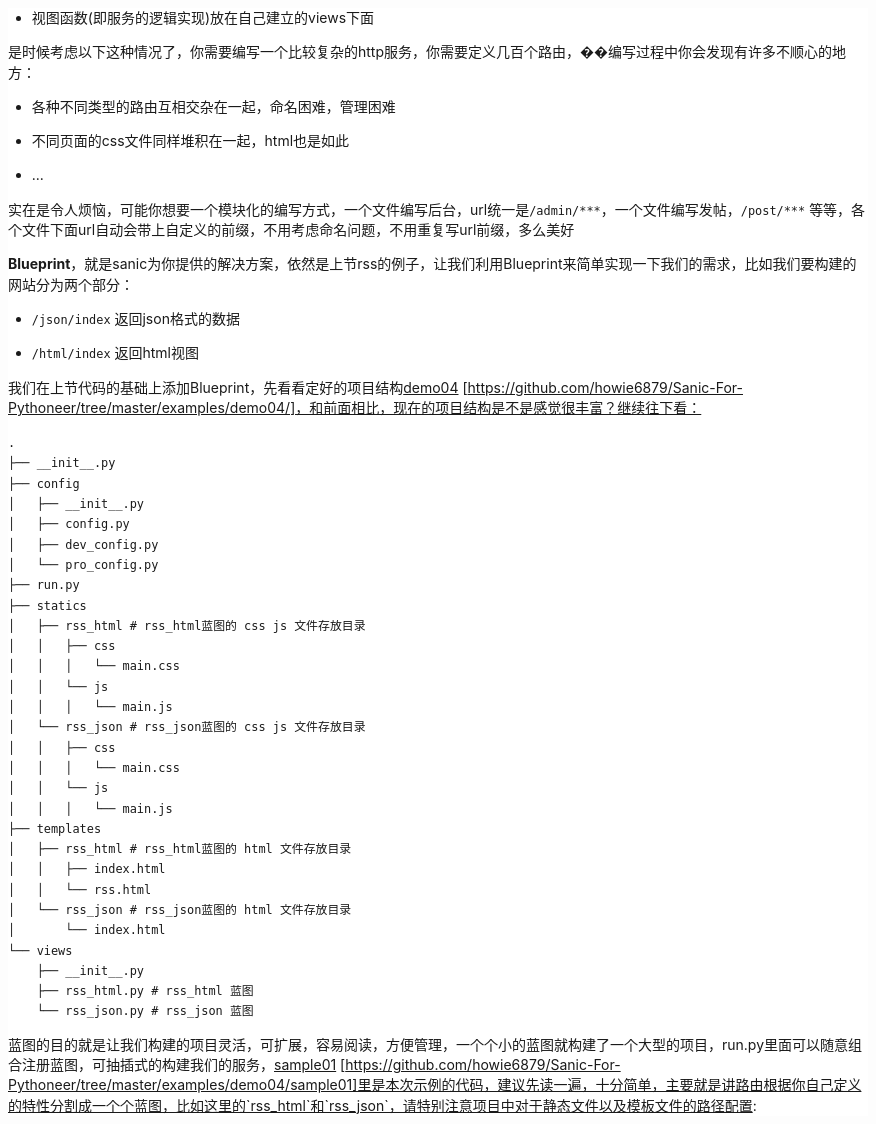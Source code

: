 +   视图函数(即服务的逻辑实现)放在自己建立的views下面

是时候考虑以下这种情况了，你需要编写一个比较复杂的http服务，你需要定义几百个路由，��编写过程中你会发现有许多不顺心的地方：

+   各种不同类型的路由互相交杂在一起，命名困难，管理困难

+   不同页面的css文件同样堆积在一起，html也是如此

+   ...

实在是令人烦恼，可能你想要一个模块化的编写方式，一个文件编写后台，url统一是`/admin/***`，一个文件编写发帖，`/post/***` 等等，各个文件下面url自动会带上自定义的前缀，不用考虑命名问题，不用重复写url前缀，多么美好

**Blueprint**，就是sanic为你提供的解决方案，依然是上节rss的例子，让我们利用Blueprint来简单实现一下我们的需求，比如我们要构建的网站分为两个部分：

+   `/json/index` 返回json格式的数据

+   `/html/index` 返回html视图

我们在上节代码的基础上添加Blueprint，先看看定好的项目结构[demo04](https://github.com/howie6879/Sanic-For-Pythoneer/tree/master/examples/demo04/) [https://github.com/howie6879/Sanic-For-Pythoneer/tree/master/examples/demo04/]，和前面相比，现在的项目结构是不是感觉很丰富？继续往下看：

```
.
├── __init__.py
├── config
│   ├── __init__.py
│   ├── config.py
│   ├── dev_config.py
│   └── pro_config.py
├── run.py
├── statics
│   ├── rss_html # rss_html蓝图的 css js 文件存放目录
│   │   ├── css
│   │   │   └── main.css
│   │   └── js
│   │   │   └── main.js
│   └── rss_json # rss_json蓝图的 css js 文件存放目录
│   │   ├── css
│   │   │   └── main.css
│   │   └── js
│   │   │   └── main.js
├── templates
│   ├── rss_html # rss_html蓝图的 html 文件存放目录
│   │   ├── index.html
│   │   └── rss.html
│   └── rss_json # rss_json蓝图的 html 文件存放目录
│       └── index.html
└── views
    ├── __init__.py
    ├── rss_html.py # rss_html 蓝图
    └── rss_json.py # rss_json 蓝图 
```

蓝图的目的就是让我们构建的项目灵活，可扩展，容易阅读，方便管理，一个个小的蓝图就构建了一个大型的项目，run.py里面可以随意组合注册蓝图，可抽插式的构建我们的服务，[sample01](https://github.com/howie6879/Sanic-For-Pythoneer/tree/master/examples/demo04/sample01) [https://github.com/howie6879/Sanic-For-Pythoneer/tree/master/examples/demo04/sample01]里是本次示例的代码，建议先读一遍，十分简单，主要就是讲路由根据你自己定义的特性分割成一个个蓝图，比如这里的`rss_html`和`rss_json`，请特别注意项目中对于静态文件以及模板文件的路径配置:
